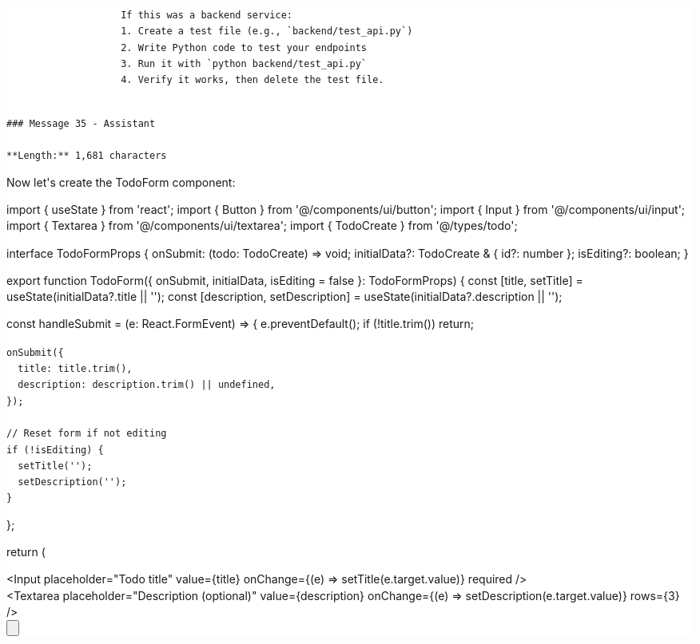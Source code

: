                         If this was a backend service:
                        1. Create a test file (e.g., `backend/test_api.py`) 
                        2. Write Python code to test your endpoints
                        3. Run it with `python backend/test_api.py`
                        4. Verify it works, then delete the test file.
```

### Message 35 - Assistant

**Length:** 1,681 characters

```
Now let's create the TodoForm component:

<action type="file" filePath="frontend/src/components/TodoForm.tsx">
import { useState } from 'react';
import { Button } from '@/components/ui/button';
import { Input } from '@/components/ui/input';
import { Textarea } from '@/components/ui/textarea';
import { TodoCreate } from '@/types/todo';

interface TodoFormProps {
  onSubmit: (todo: TodoCreate) => void;
  initialData?: TodoCreate & { id?: number };
  isEditing?: boolean;
}

export function TodoForm({ onSubmit, initialData, isEditing = false }: TodoFormProps) {
  const [title, setTitle] = useState(initialData?.title || '');
  const [description, setDescription] = useState(initialData?.description || '');

  const handleSubmit = (e: React.FormEvent) => {
    e.preventDefault();
    if (!title.trim()) return;
    
    onSubmit({
      title: title.trim(),
      description: description.trim() || undefined,
    });
    
    // Reset form if not editing
    if (!isEditing) {
      setTitle('');
      setDescription('');
    }
  };

  return (
    <form onSubmit={handleSubmit} className="space-y-4">
      <div>
        <Input
          placeholder="Todo title"
          value={title}
          onChange={(e) => setTitle(e.target.value)}
          required
        />
      </div>
      <div>
        <Textarea
          placeholder="Description (optional)"
          value={description}
          onChange={(e) => setDescription(e.target.value)}
          rows={3}
        />
      </div>
      <div className="flex justify-end">
        <Button type="submit">